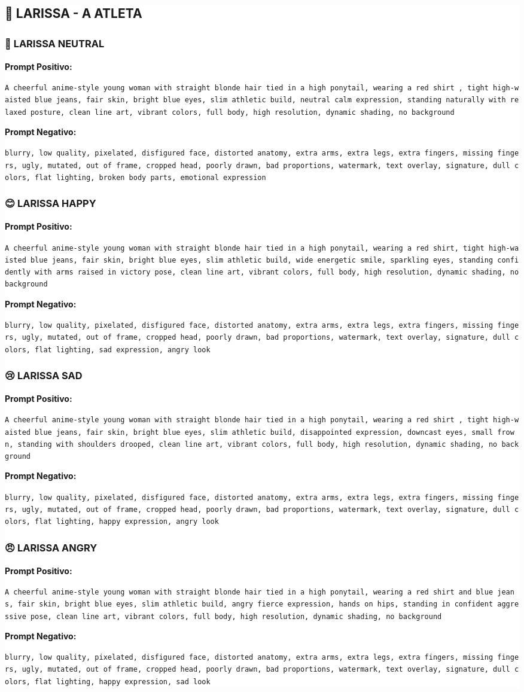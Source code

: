 
## 🏐 LARISSA - A ATLETA

### 🌟 **LARISSA NEUTRAL**
**Prompt Positivo:**
```
A cheerful anime-style young woman with straight blonde hair tied in a high ponytail, wearing a red shirt , tight high-waisted blue jeans, fair skin, bright blue eyes, slim athletic build, neutral calm expression, standing naturally with relaxed posture, clean line art, vibrant colors, full body, high resolution, dynamic shading, no background
```
**Prompt Negativo:**
```
blurry, low quality, pixelated, disfigured face, distorted anatomy, extra arms, extra legs, extra fingers, missing fingers, ugly, mutated, out of frame, cropped head, poorly drawn, bad proportions, watermark, text overlay, signature, dull colors, flat lighting, broken body parts, emotional expression
```

### 😊 **LARISSA HAPPY**
**Prompt Positivo:**
```
A cheerful anime-style young woman with straight blonde hair tied in a high ponytail, wearing a red shirt, tight high-waisted blue jeans, fair skin, bright blue eyes, slim athletic build, wide energetic smile, sparkling eyes, standing confidently with arms raised in victory pose, clean line art, vibrant colors, full body, high resolution, dynamic shading, no background
```
**Prompt Negativo:**
```
blurry, low quality, pixelated, disfigured face, distorted anatomy, extra arms, extra legs, extra fingers, missing fingers, ugly, mutated, out of frame, cropped head, poorly drawn, bad proportions, watermark, text overlay, signature, dull colors, flat lighting, sad expression, angry look
```

### 😢 **LARISSA SAD**
**Prompt Positivo:**
```
A cheerful anime-style young woman with straight blonde hair tied in a high ponytail, wearing a red shirt , tight high-waisted blue jeans, fair skin, bright blue eyes, slim athletic build, disappointed expression, downcast eyes, small frown, standing with shoulders drooped, clean line art, vibrant colors, full body, high resolution, dynamic shading, no background
```
**Prompt Negativo:**
```
blurry, low quality, pixelated, disfigured face, distorted anatomy, extra arms, extra legs, extra fingers, missing fingers, ugly, mutated, out of frame, cropped head, poorly drawn, bad proportions, watermark, text overlay, signature, dull colors, flat lighting, happy expression, angry look
```

### 😠 **LARISSA ANGRY**
**Prompt Positivo:**
```
A cheerful anime-style young woman with straight blonde hair tied in a high ponytail, wearing a red shirt and blue jeans, fair skin, bright blue eyes, slim athletic build, angry fierce expression, hands on hips, standing in confident aggressive pose, clean line art, vibrant colors, full body, high resolution, dynamic shading, no background
```
**Prompt Negativo:**
```
blurry, low quality, pixelated, disfigured face, distorted anatomy, extra arms, extra legs, extra fingers, missing fingers, ugly, mutated, out of frame, cropped head, poorly drawn, bad proportions, watermark, text overlay, signature, dull colors, flat lighting, happy expression, sad look
```
